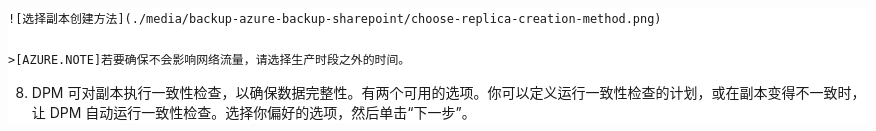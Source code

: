     ![选择副本创建方法](./media/backup-azure-backup-sharepoint/choose-replica-creation-method.png)

    >[AZURE.NOTE]若要确保不会影响网络流量，请选择生产时段之外的时间。

8. DPM 可对副本执行一致性检查，以确保数据完整性。有两个可用的选项。你可以定义运行一致性检查的计划，或在副本变得不一致时，让 DPM 自动运行一致性检查。选择你偏好的选项，然后单击“下一步”。

